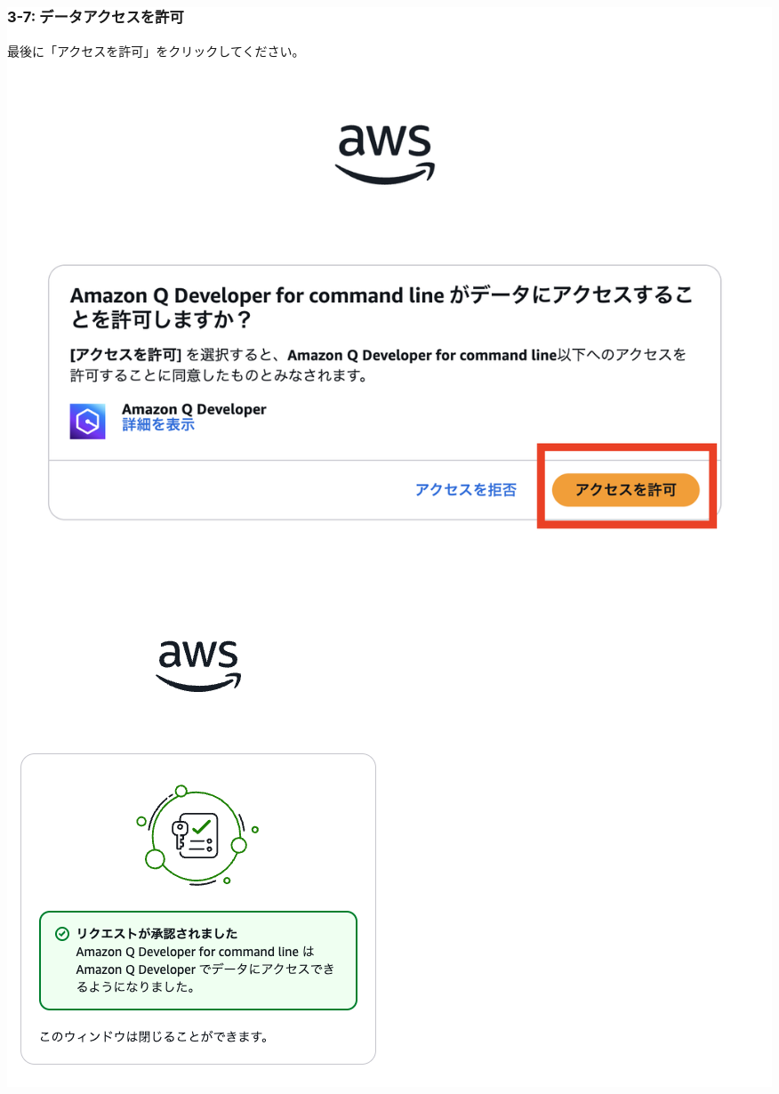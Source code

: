 ### 3-7: データアクセスを許可
   
最後に「アクセスを許可」をクリックしてください。

![データアクセス許可](figs/q-login-approve-data-access.png)
![許可完了](figs/q-login-approved-request.png)
